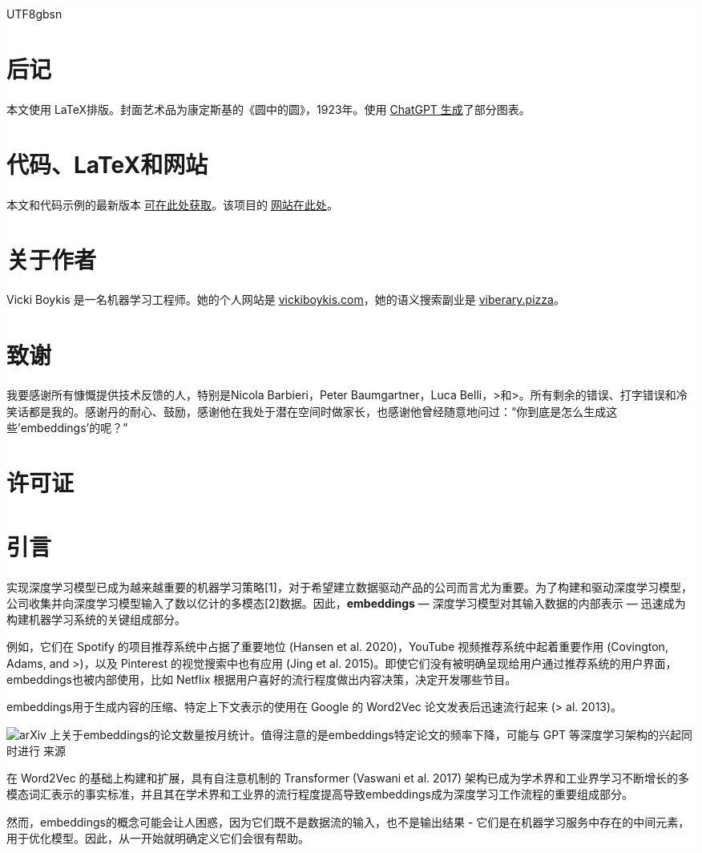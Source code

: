 <span>UTF8</span><span>gbsn</span>

# 后记

本文使用 LaTeX排版。封面艺术品为康定斯基的《圆中的圆》，1923年。使用 [ChatGPT
生成](https://vickiboykis.com/2023/02/26/what-should-you-use-chatgpt-for/)了部分图表。

# 代码、LaTeX和网站

本文和代码示例的最新版本
[可在此处获取](https://github.com/veekaybee/what_are_embeddings)。该项目的
[网站在此处](http://vickiboykis.com/what_are_embeddings/)。

# 关于作者

Vicki Boykis 是一名机器学习工程师。她的个人网站是
[vickiboykis.com](https://www.vickiboykis.com)，她的语义搜索副业是
[viberary.pizza](https://viberary.pizza)。

# 致谢

我要感谢所有慷慨提供技术反馈的人，特别是Nicola Barbieri，Peter Baumgartner，Luca Belli，>和>。所有剩余的错误、打字错误和冷笑话都是我的。感谢丹的耐心、鼓励，感谢他在我处于潜在空间时做家长，也感谢他曾经随意地问过：“你到底是怎么生成这些’embeddings’的呢？”

# 许可证

# 引言

实现深度学习模型已成为越来越重要的机器学习策略\[1\]，对于希望建立数据驱动产品的公司而言尤为重要。为了构建和驱动深度学习模型，公司收集并向深度学习模型输入了数以亿计的多模态\[2\]数据。因此，**embeddings**
— 深度学习模型对其输入数据的内部表示 — 迅速成为构建机器学习系统的关键组成部分。

例如，它们在 Spotify 的项目推荐系统中占据了重要地位 (Hansen et al. 2020)，YouTube
视频推荐系统中起着重要作用 (Covington, Adams, and >)，以及 Pinterest 的视觉搜索中也有应用 (Jing et al.
2015)。即使它们没有被明确呈现给用户通过推荐系统的用户界面，embeddings也被内部使用，比如
Netflix 根据用户喜好的流行程度做出内容决策，决定开发哪些节目。

embeddings用于生成内容的压缩、特定上下文表示的使用在 Google 的 Word2Vec 论文发表后迅速流行起来 (> al. 2013)。

![arXiv 上关于embeddings的论文数量按月统计。值得注意的是embeddings特定论文的频率下降，可能与 GPT
等深度学习架构的兴起同时进行
[来源](https://github.com/veekaybee/what_are_embeddings/blob/main/notebooks/fig_2_embeddings_papers.ipynb)](figures/embeddings_1.png)

在 Word2Vec 的基础上构建和扩展，具有自注意机制的 Transformer (Vaswani et al. 2017)
架构已成为学术界和工业界学习不断增长的多模态词汇表示的事实标准，并且其在学术界和工业界的流行程度提高导致embeddings成为深度学习工作流程的重要组成部分。

然而，embeddings的概念可能会让人困惑，因为它们既不是数据流的输入，也不是输出结果 -
它们是在机器学习服务中存在的中间元素，用于优化模型。因此，从一开始就明确定义它们会很有帮助。
